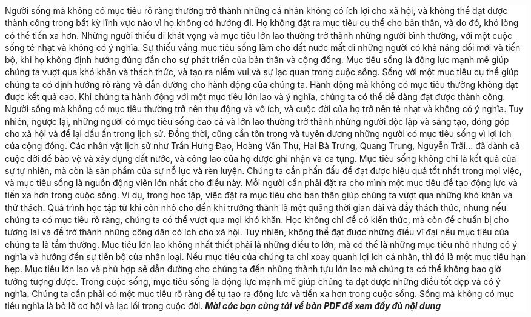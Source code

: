 Người sống mà không có mục tiêu rõ ràng thường trở thành những cá nhân không có ích lợi cho xã hội, và không thể đạt được thành công trong bất kỳ lĩnh vực nào vì họ không có hướng đi. Họ không đặt ra mục tiêu cụ thể cho bản thân, và do đó, khó lòng có thể tiến xa hơn.
Những người thiếu đi khát vọng và mục tiêu lớn lao thường trở thành những người bình thường, với một cuộc sống tẻ nhạt và không có ý nghĩa. Sự thiếu vắng mục tiêu sống làm cho đất nước mất đi những người có khả năng đổi mới và tiến bộ, khi họ không định hướng đúng đắn cho sự phát triển của bản thân và cộng đồng.
Mục tiêu sống là động lực mạnh mẽ giúp chúng ta vượt qua khó khăn và thách thức, và tạo ra niềm vui và sự lạc quan trong cuộc sống. Sống với một mục tiêu cụ thể giúp chúng ta có định hướng rõ ràng và dẫn đường cho hành động của chúng ta. Hành động mà không có mục tiêu thường không đạt được kết quả cao. Khi chúng ta hành động với một mục tiêu lớn lao và ý nghĩa, chúng ta có thể dễ dàng đạt được thành công.
Người sống mà không có mục tiêu thường trở nên thụ động và vô ích, và cuộc đời của họ trở nên tẻ nhạt và không có ý nghĩa. Tuy nhiên, ngược lại, những người có mục tiêu sống cao cả và lớn lao thường trở thành những người độc lập và sáng tạo, đóng góp cho xã hội và để lại dấu ấn trong lịch sử.
Đồng thời, cũng cần tôn trọng và tuyên dương những người có mục tiêu sống vì lợi ích của cộng đồng. Các nhân vật lịch sử như Trần Hưng Đạo, Hoàng Văn Thụ, Hai Bà Trưng, Quang Trung, Nguyễn Trãi... đã dành cả cuộc đời để bảo vệ và xây dựng đất nước, và công lao của họ được ghi nhận và ca tụng.
Mục tiêu sống không chỉ là kết quả của sự tự nhiên, mà còn là sản phẩm của sự nỗ lực và rèn luyện. Chúng ta cần phấn đấu để đạt được hiệu quả tốt nhất trong mọi việc, và mục tiêu sống là nguồn động viên lớn nhất cho điều này. Mỗi người cần phải đặt ra cho mình một mục tiêu để tạo động lực và tiến xa hơn trong cuộc sống.
Ví dụ, trong học tập, việc đặt ra mục tiêu cho bản thân giúp chúng ta vượt qua những khó khăn và thử thách. Quá trình học tập từ khi còn nhỏ cho đến khi trưởng thành là một quãng thời gian dài và đầy thách thức, nhưng nếu chúng ta có mục tiêu rõ ràng, chúng ta có thể vượt qua mọi khó khăn. Học không chỉ để có kiến thức, mà còn để chuẩn bị cho tương lai và để trở thành những công dân có ích cho xã hội.
Tuy nhiên, không thể đạt được những điều vĩ đại nếu mục tiêu của chúng ta là tầm thường. Mục tiêu lớn lao không nhất thiết phải là những điều to lớn, mà có thể là những mục tiêu nhỏ nhưng có ý nghĩa và hướng đến sự tiến bộ của nhân loại. Nếu mục tiêu của chúng ta chỉ xoay quanh lợi ích cá nhân, thì đó là một mục tiêu hạn hẹp. Mục tiêu lớn lao và phù hợp sẽ dẫn đường cho chúng ta đến những thành tựu lớn lao mà chúng ta có thể không bao giờ tưởng tượng được.
Trong cuộc sống, mục tiêu sống là động lực mạnh mẽ giúp chúng ta đạt được những điều tốt đẹp và có ý nghĩa. Chúng ta cần phải có một mục tiêu rõ ràng để tự tạo ra động lực và tiến xa hơn trong cuộc sống. Sống mà không có mục tiêu nghĩa là bỏ lỡ cơ hội và lạc lối trong cuộc đời.
_**Mời các bạn cùng tải về bản PDF để xem đầy đủ nội dung**_
